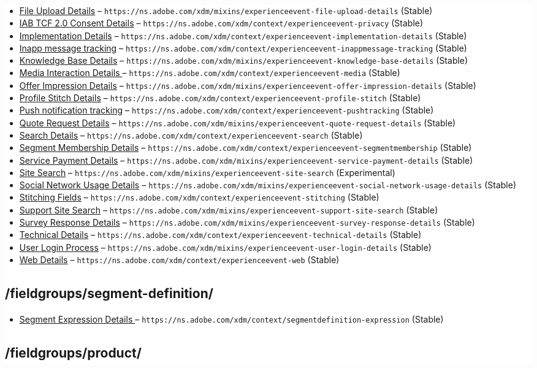 * [File Upload Details](./fieldgroups/experience-event/experienceevent-file-upload-details.schema.md) – `https://ns.adobe.com/xdm/mixins/experienceevent-file-upload-details` (Stable)
* [IAB TCF 2.0 Consent Details](./fieldgroups/experience-event/experienceevent-privacy.schema.md) – `https://ns.adobe.com/xdm/context/experienceevent-privacy` (Stable)
* [Implementation Details](./fieldgroups/experience-event/experienceevent-implementation-details.schema.md) – `https://ns.adobe.com/xdm/context/experienceevent-implementation-details` (Stable)
* [Inapp message tracking](./fieldgroups/experience-event/experienceevent-inappmessage-tracking.schema.md) – `https://ns.adobe.com/xdm/context/experienceevent-inappmessage-tracking` (Stable)
* [Knowledge Base Details](./fieldgroups/experience-event/experienceevent-knowledge-base-details.schema.md) – `https://ns.adobe.com/xdm/mixins/experienceevent-knowledge-base-details` (Stable)
* [Media Interaction Details ](./fieldgroups/experience-event/experienceevent-media.schema.md) – `https://ns.adobe.com/xdm/context/experienceevent-media` (Stable)
* [Offer Impression Details](./fieldgroups/experience-event/experienceevent-offer-impression-details.schema.md) – `https://ns.adobe.com/xdm/mixins/experienceevent-offer-impression-details` (Stable)
* [Profile Stitch Details](./fieldgroups/experience-event/experienceevent-profile-stitch.schema.md) – `https://ns.adobe.com/xdm/context/experienceevent-profile-stitch` (Stable)
* [Push notification tracking](./fieldgroups/experience-event/experienceevent-pushtracking.schema.md) – `https://ns.adobe.com/xdm/context/experienceevent-pushtracking` (Stable)
* [Quote Request Details](./fieldgroups/experience-event/experienceevent-quote-request-details.schema.md) – `https://ns.adobe.com/xdm/mixins/experienceevent-quote-request-details` (Stable)
* [Search Details](./fieldgroups/experience-event/experienceevent-search.schema.md) – `https://ns.adobe.com/xdm/context/experienceevent-search` (Stable)
* [Segment Membership Details](./fieldgroups/experience-event/experienceevent-segmentmembership.schema.md) – `https://ns.adobe.com/xdm/context/experienceevent-segmentmembership` (Stable)
* [Service Payment Details](./fieldgroups/experience-event/experienceevent-service-payment-details.schema.md) – `https://ns.adobe.com/xdm/mixins/experienceevent-service-payment-details` (Stable)
* [Site Search](./fieldgroups/experience-event/experienceevent-site-search.schema.md) – `https://ns.adobe.com/xdm/mixins/experienceevent-site-search` (Experimental)
* [Social Network Usage Details](./fieldgroups/experience-event/experienceevent-social-network-usage-details.schema.md) – `https://ns.adobe.com/xdm/mixins/experienceevent-social-network-usage-details` (Stable)
* [Stitching Fields](./fieldgroups/experience-event/experienceevent-stitching.schema.md) – `https://ns.adobe.com/xdm/context/experienceevent-stitching` (Stable)
* [Support Site Search](./fieldgroups/experience-event/experienceevent-support-site-search.schema.md) – `https://ns.adobe.com/xdm/mixins/experienceevent-support-site-search` (Stable)
* [Survey Response Details](./fieldgroups/experience-event/experienceevent-survey-response-details.schema.md) – `https://ns.adobe.com/xdm/mixins/experienceevent-survey-response-details` (Stable)
* [Technical Details](./fieldgroups/experience-event/experienceevent-technical-details.schema.md) – `https://ns.adobe.com/xdm/context/experienceevent-technical-details` (Stable)
* [User Login Process](./fieldgroups/experience-event/experienceevent-user-login-details.schema.md) – `https://ns.adobe.com/xdm/mixins/experienceevent-user-login-details` (Stable)
* [Web Details](./fieldgroups/experience-event/experienceevent-web.schema.md) – `https://ns.adobe.com/xdm/context/experienceevent-web` (Stable)

## /fieldgroups/segment-definition/

* [Segment Expression Details ](./fieldgroups/segment-definition/segmentdefinition-expression.schema.md) – `https://ns.adobe.com/xdm/context/segmentdefinition-expression` (Stable)

## /fieldgroups/product/
